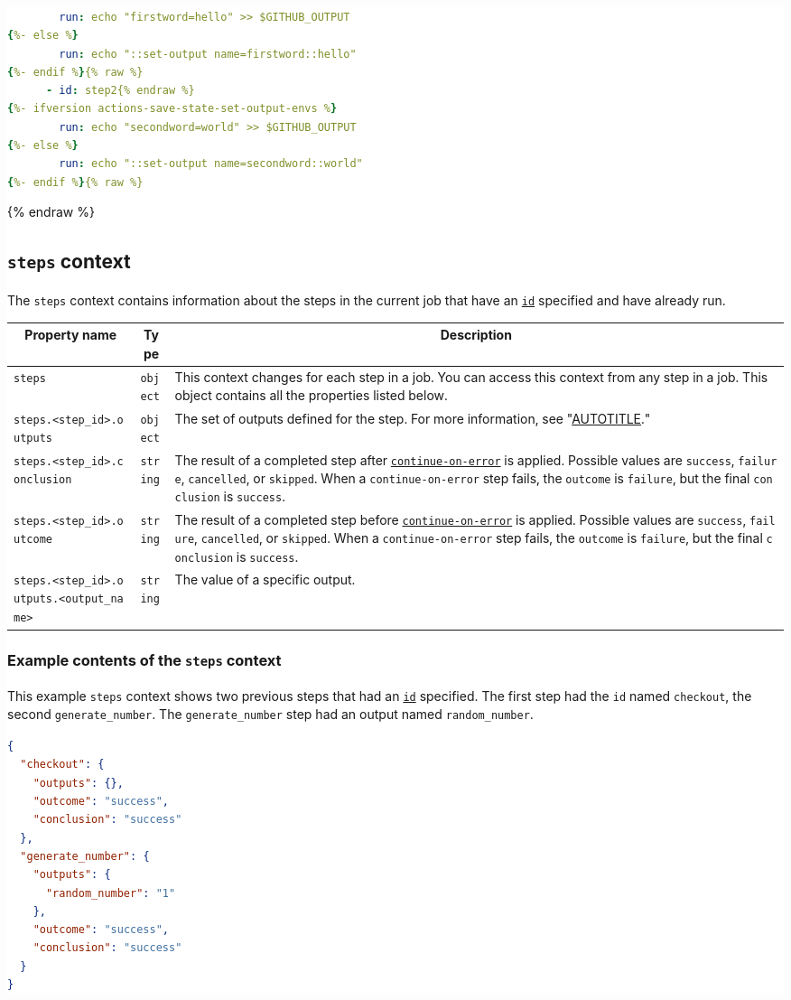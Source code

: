 ```yaml copy
        run: echo "firstword=hello" >> $GITHUB_OUTPUT
{%- else %}
        run: echo "::set-output name=firstword::hello"
{%- endif %}{% raw %}
      - id: step2{% endraw %}
{%- ifversion actions-save-state-set-output-envs %}
        run: echo "secondword=world" >> $GITHUB_OUTPUT
{%- else %}
        run: echo "::set-output name=secondword::world"
{%- endif %}{% raw %}
```

{% endraw %}

## `steps` context

The `steps` context contains information about the steps in the current job that have an [`id`](/actions/using-workflows/workflow-syntax-for-github-actions#jobsjob_idstepsid) specified and have already run.

| Property name | Type | Description |
|---------------|------|-------------|
| `steps` | `object` | This context changes for each step in a job. You can access this context from any step in a job. This object contains all the properties listed below. |
| `steps.<step_id>.outputs` | `object` | The set of outputs defined for the step. For more information, see "[AUTOTITLE](/actions/creating-actions/metadata-syntax-for-github-actions#outputs-for-docker-container-and-javascript-actions)." |
| `steps.<step_id>.conclusion` | `string` | The result of a completed step after [`continue-on-error`](/actions/using-workflows/workflow-syntax-for-github-actions#jobsjob_idstepscontinue-on-error) is applied. Possible values are `success`, `failure`, `cancelled`, or `skipped`. When a `continue-on-error` step fails, the `outcome` is `failure`, but the final `conclusion` is `success`. |
| `steps.<step_id>.outcome` | `string` | The result of a completed step before [`continue-on-error`](/actions/using-workflows/workflow-syntax-for-github-actions#jobsjob_idstepscontinue-on-error) is applied. Possible values are `success`, `failure`, `cancelled`, or `skipped`. When a `continue-on-error` step fails, the `outcome` is `failure`, but the final `conclusion` is `success`. |
| `steps.<step_id>.outputs.<output_name>` | `string` | The value of a specific output. |

### Example contents of the `steps` context

This example `steps` context shows two previous steps that had an [`id`](/actions/using-workflows/workflow-syntax-for-github-actions#jobsjob_idstepsid) specified. The first step had the `id` named `checkout`, the second `generate_number`. The `generate_number` step had an output named `random_number`.

```json
{
  "checkout": {
    "outputs": {},
    "outcome": "success",
    "conclusion": "success"
  },
  "generate_number": {
    "outputs": {
      "random_number": "1"
    },
    "outcome": "success",
    "conclusion": "success"
  }
}
```

